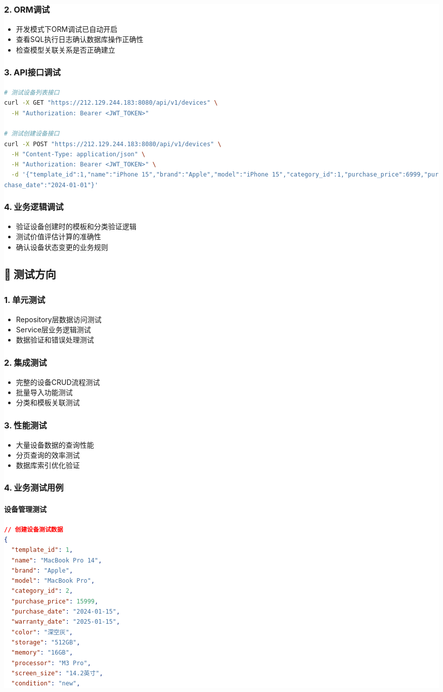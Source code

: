 ### 2. ORM调试
- 开发模式下ORM调试已自动开启
- 查看SQL执行日志确认数据库操作正确性
- 检查模型关联关系是否正确建立

### 3. API接口调试
```bash
# 测试设备列表接口
curl -X GET "https://212.129.244.183:8080/api/v1/devices" \
  -H "Authorization: Bearer <JWT_TOKEN>"

# 测试创建设备接口
curl -X POST "https://212.129.244.183:8080/api/v1/devices" \
  -H "Content-Type: application/json" \
  -H "Authorization: Bearer <JWT_TOKEN>" \
  -d '{"template_id":1,"name":"iPhone 15","brand":"Apple","model":"iPhone 15","category_id":1,"purchase_price":6999,"purchase_date":"2024-01-01"}'
```

### 4. 业务逻辑调试
- 验证设备创建时的模板和分类验证逻辑
- 测试价值评估计算的准确性
- 确认设备状态变更的业务规则

## 🧪 测试方向

### 1. 单元测试
- Repository层数据访问测试
- Service层业务逻辑测试
- 数据验证和错误处理测试

### 2. 集成测试
- 完整的设备CRUD流程测试
- 批量导入功能测试
- 分类和模板关联测试

### 3. 性能测试
- 大量设备数据的查询性能
- 分页查询的效率测试
- 数据库索引优化验证

### 4. 业务测试用例

#### 设备管理测试
```json
// 创建设备测试数据
{
  "template_id": 1,
  "name": "MacBook Pro 14",
  "brand": "Apple",
  "model": "MacBook Pro",
  "category_id": 2,
  "purchase_price": 15999,
  "purchase_date": "2024-01-15",
  "warranty_date": "2025-01-15",
  "color": "深空灰",
  "storage": "512GB",
  "memory": "16GB",
  "processor": "M3 Pro",
  "screen_size": "14.2英寸",
  "condition": "new",
```